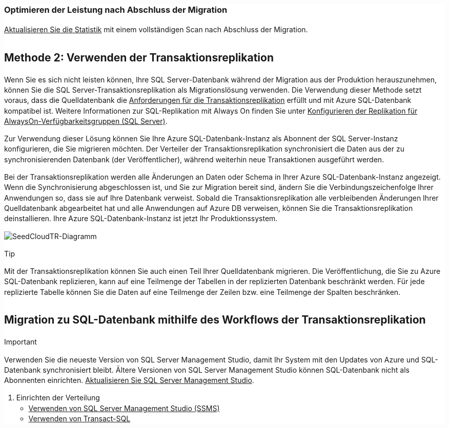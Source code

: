 ### <a name="optimize-performance-after-the-migration-completes"></a>Optimieren der Leistung nach Abschluss der Migration

[Aktualisieren Sie die Statistik](/sql/t-sql/statements/update-statistics-transact-sql) mit einem vollständigen Scan nach Abschluss der Migration.

## <a name="method-2-use-transactional-replication"></a>Methode 2: Verwenden der Transaktionsreplikation

Wenn Sie es sich nicht leisten können, Ihre SQL Server-Datenbank während der Migration aus der Produktion herauszunehmen, können Sie die SQL Server-Transaktionsreplikation als Migrationslösung verwenden. Die Verwendung dieser Methode setzt voraus, dass die Quelldatenbank die [Anforderungen für die Transaktionsreplikation](./replication-to-sql-database.md) erfüllt und mit Azure SQL-Datenbank kompatibel ist. Weitere Informationen zur SQL-Replikation mit Always On finden Sie unter [Konfigurieren der Replikation für AlwaysOn-Verfügbarkeitsgruppen (SQL Server)](/sql/database-engine/availability-groups/windows/configure-replication-for-always-on-availability-groups-sql-server).

Zur Verwendung dieser Lösung können Sie Ihre Azure SQL-Datenbank-Instanz als Abonnent der SQL Server-Instanz konfigurieren, die Sie migrieren möchten. Der Verteiler der Transaktionsreplikation synchronisiert die Daten aus der zu synchronisierenden Datenbank (der Veröffentlicher), während weiterhin neue Transaktionen ausgeführt werden.

Bei der Transaktionsreplikation werden alle Änderungen an Daten oder Schema in Ihrer Azure SQL-Datenbank-Instanz angezeigt. Wenn die Synchronisierung abgeschlossen ist, und Sie zur Migration bereit sind, ändern Sie die Verbindungszeichenfolge Ihrer Anwendungen so, dass sie auf Ihre Datenbank verweist. Sobald die Transaktionsreplikation alle verbleibenden Änderungen Ihrer Quelldatenbank abgearbeitet hat und alle Anwendungen auf Azure DB verweisen, können Sie die Transaktionsreplikation deinstallieren. Ihre Azure SQL-Datenbank-Instanz ist jetzt Ihr Produktionssystem.

 ![SeedCloudTR-Diagramm](./media/migrate-to-database-from-sql-server/SeedCloudTR.png)

> [!TIP]
> Mit der Transaktionsreplikation können Sie auch einen Teil Ihrer Quelldatenbank migrieren. Die Veröffentlichung, die Sie zu Azure SQL-Datenbank replizieren, kann auf eine Teilmenge der Tabellen in der replizierten Datenbank beschränkt werden. Für jede replizierte Tabelle können Sie die Daten auf eine Teilmenge der Zeilen bzw. eine Teilmenge der Spalten beschränken.

## <a name="migration-to-sql-database-using-transaction-replication-workflow"></a>Migration zu SQL-Datenbank mithilfe des Workflows der Transaktionsreplikation

> [!IMPORTANT]
> Verwenden Sie die neueste Version von SQL Server Management Studio, damit Ihr System mit den Updates von Azure und SQL-Datenbank synchronisiert bleibt. Ältere Versionen von SQL Server Management Studio können SQL-Datenbank nicht als Abonnenten einrichten. [Aktualisieren Sie SQL Server Management Studio](/sql/ssms/download-sql-server-management-studio-ssms).

1. Einrichten der Verteilung
   - [Verwenden von SQL Server Management Studio (SSMS)](/sql/relational-databases/replication/configure-publishing-and-distribution/)
   - [Verwenden von Transact-SQL](/sql/relational-databases/replication/configure-publishing-and-distribution/)
